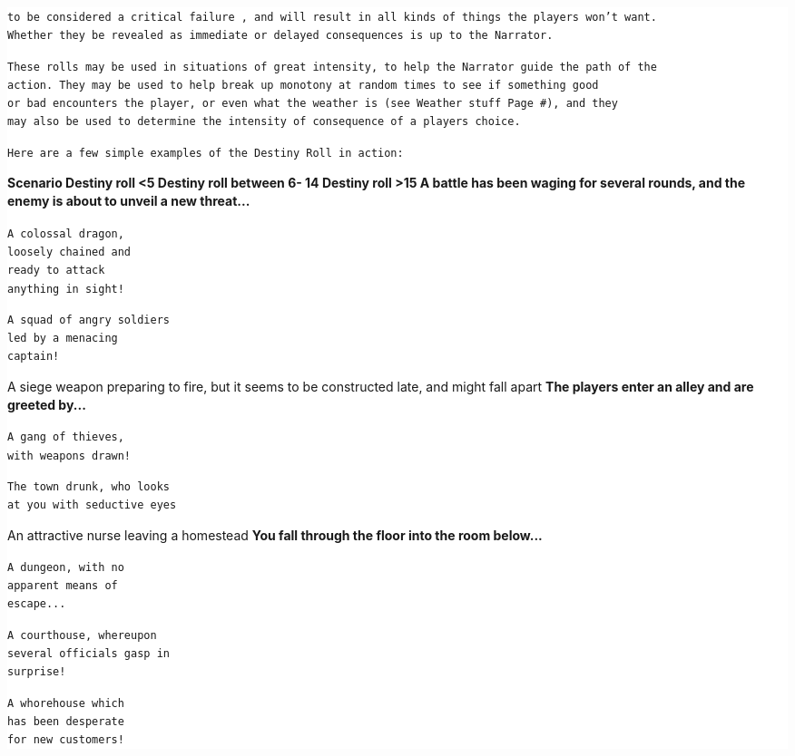 ```
to be considered a critical failure , and will result in all kinds of things the players won’t want.
Whether they be revealed as immediate or delayed consequences is up to the Narrator.
```
```
These rolls may be used in situations of great intensity, to help the Narrator guide the path of the
action. They may be used to help break up monotony at random times to see if something good
or bad encounters the player, or even what the weather is (see Weather stuff Page #), and they
may also be used to determine the intensity of consequence of a players choice.
```
```
Here are a few simple examples of the Destiny Roll in action:
```
**Scenario Destiny roll <5 Destiny roll between 6- 14 Destiny roll >15
A battle has been waging
for several rounds, and the
enemy is about to unveil a
new threat...**

```
A colossal dragon,
loosely chained and
ready to attack
anything in sight!
```
```
A squad of angry soldiers
led by a menacing
captain!
```
A siege weapon
preparing to fire, but
it seems to be
constructed late, and
might fall apart
**The players enter an alley
and are greeted by...**

```
A gang of thieves,
with weapons drawn!
```
```
The town drunk, who looks
at you with seductive eyes
```
An attractive nurse
leaving a homestead
**You fall through the floor
into the room below...**

```
A dungeon, with no
apparent means of
escape...
```
```
A courthouse, whereupon
several officials gasp in
surprise!
```
```
A whorehouse which
has been desperate
for new customers!
```
